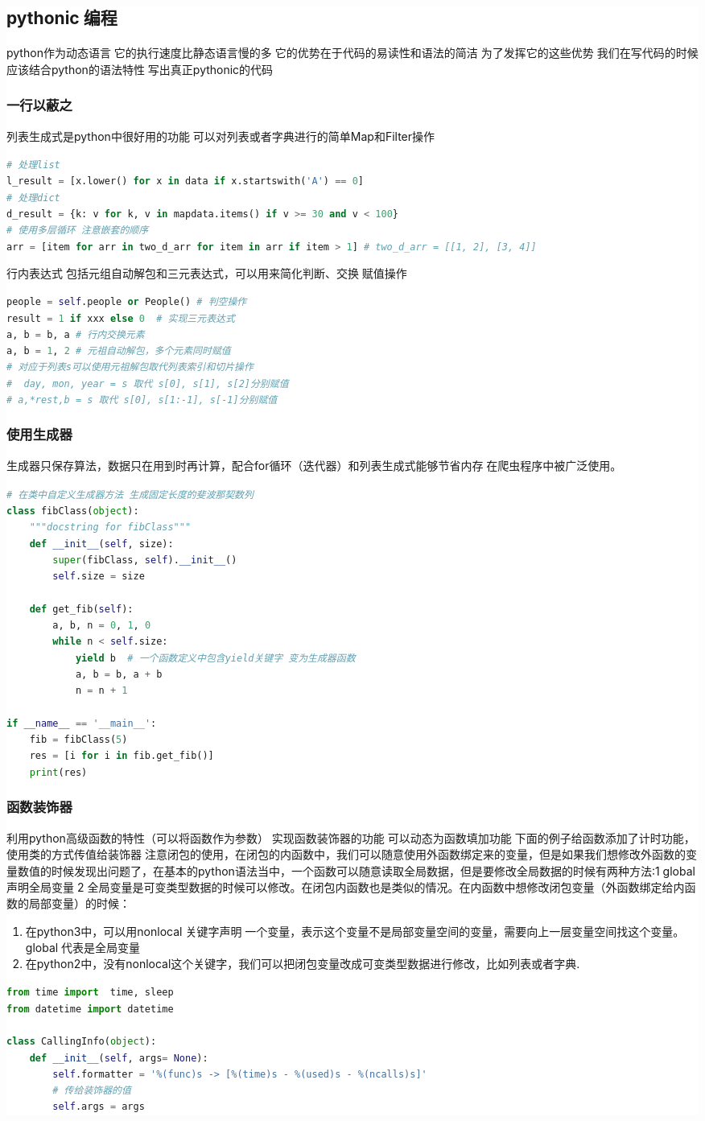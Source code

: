 ## pythonic 编程
python作为动态语言 它的执行速度比静态语言慢的多 它的优势在于代码的易读性和语法的简洁 为了发挥它的这些优势 我们在写代码的时候应该结合python的语法特性 写出真正pythonic的代码


### 一行以蔽之
列表生成式是python中很好用的功能 可以对列表或者字典进行的简单Map和Filter操作 
```python
# 处理list
l_result = [x.lower() for x in data if x.startswith('A') == 0]
# 处理dict
d_result = {k: v for k, v in mapdata.items() if v >= 30 and v < 100}
# 使用多层循环 注意嵌套的顺序
arr = [item for arr in two_d_arr for item in arr if item > 1] # two_d_arr = [[1, 2], [3, 4]]

```
行内表达式 包括元组自动解包和三元表达式，可以用来简化判断、交换 赋值操作 
```python
people = self.people or People() # 判空操作
result = 1 if xxx else 0  # 实现三元表达式
a, b = b, a # 行内交换元素
a, b = 1, 2 # 元祖自动解包，多个元素同时赋值
# 对应于列表s可以使用元祖解包取代列表索引和切片操作
#  day, mon, year = s 取代 s[0], s[1], s[2]分别赋值
# a,*rest,b = s 取代 s[0], s[1:-1], s[-1]分别赋值
```
### 使用生成器
生成器只保存算法，数据只在用到时再计算，配合for循环（迭代器）和列表生成式能够节省内存 在爬虫程序中被广泛使用。
```python
# 在类中自定义生成器方法 生成固定长度的斐波那契数列
class fibClass(object):
    """docstring for fibClass"""
    def __init__(self, size):
        super(fibClass, self).__init__()
        self.size = size
    
    def get_fib(self):
        a, b, n = 0, 1, 0
        while n < self.size:
            yield b  # 一个函数定义中包含yield关键字 变为生成器函数
            a, b = b, a + b
            n = n + 1

if __name__ == '__main__':
    fib = fibClass(5)
    res = [i for i in fib.get_fib()]
    print(res)
```
### 函数装饰器
利用python高级函数的特性（可以将函数作为参数） 实现函数装饰器的功能 可以动态为函数填加功能
下面的例子给函数添加了计时功能，使用类的方式传值给装饰器 注意闭包的使用，在闭包的内函数中，我们可以随意使用外函数绑定来的变量，但是如果我们想修改外函数的变量数值的时候发现出问题了，在基本的python语法当中，一个函数可以随意读取全局数据，但是要修改全局数据的时候有两种方法:1 global 声明全局变量 2 全局变量是可变类型数据的时候可以修改。在闭包内函数也是类似的情况。在内函数中想修改闭包变量（外函数绑定给内函数的局部变量）的时候：
1. 在python3中，可以用nonlocal 关键字声明 一个变量，表示这个变量不是局部变量空间的变量，需要向上一层变量空间找这个变量。global 代表是全局变量
2. 在python2中，没有nonlocal这个关键字，我们可以把闭包变量改成可变类型数据进行修改，比如列表或者字典.
```python
from time import  time, sleep
from datetime import datetime

class CallingInfo(object):
    def __init__(self, args= None):
        self.formatter = '%(func)s -> [%(time)s - %(used)s - %(ncalls)s]'
        # 传给装饰器的值
        self.args = args
```